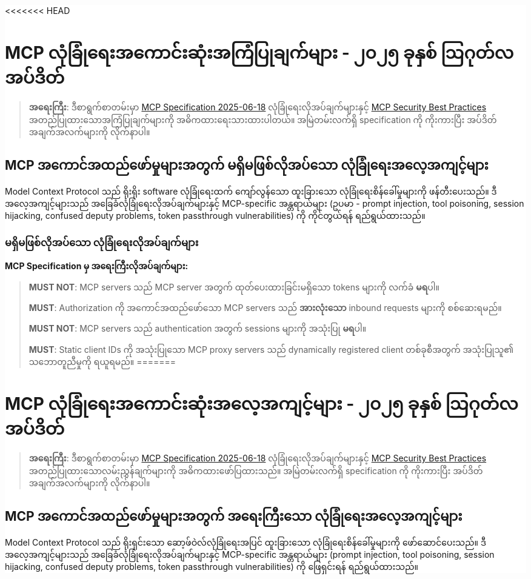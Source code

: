 
<<<<<<< HEAD
# MCP လုံခြုံရေးအကောင်းဆုံးအကြံပြုချက်များ - ၂၀၂၅ ခုနှစ် ဩဂုတ်လ အပ်ဒိတ်

> **အရေးကြီး**: ဒီစာရွက်စာတမ်းမှာ [MCP Specification 2025-06-18](https://spec.modelcontextprotocol.io/specification/2025-06-18/) လုံခြုံရေးလိုအပ်ချက်များနှင့် [MCP Security Best Practices](https://modelcontextprotocol.io/specification/2025-06-18/basic/security_best_practices) အတည်ပြုထားသောအကြံပြုချက်များကို အဓိကထားရေးသားထားပါတယ်။ အမြဲတမ်းလက်ရှိ specification ကို ကိုးကားပြီး အပ်ဒိတ်အချက်အလက်များကို လိုက်နာပါ။

## MCP အကောင်အထည်ဖော်မှုများအတွက် မရှိမဖြစ်လိုအပ်သော လုံခြုံရေးအလေ့အကျင့်များ

Model Context Protocol သည် ရိုးရိုး software လုံခြုံရေးထက် ကျော်လွန်သော ထူးခြားသော လုံခြုံရေးစိန်ခေါ်မှုများကို ဖန်တီးပေးသည်။ ဒီအလေ့အကျင့်များသည် အခြေခံလုံခြုံရေးလိုအပ်ချက်များနှင့် MCP-specific အန္တရာယ်များ (ဥပမာ - prompt injection, tool poisoning, session hijacking, confused deputy problems, token passthrough vulnerabilities) ကို ကိုင်တွယ်ရန် ရည်ရွယ်ထားသည်။

### **မရှိမဖြစ်လိုအပ်သော လုံခြုံရေးလိုအပ်ချက်များ**

**MCP Specification မှ အရေးကြီးလိုအပ်ချက်များ:**

> **MUST NOT**: MCP servers သည် MCP server အတွက် ထုတ်ပေးထားခြင်းမရှိသော tokens များကို လက်ခံ **မရ**ပါ။
> 
> **MUST**: Authorization ကို အကောင်အထည်ဖော်သော MCP servers သည် **အားလုံးသော** inbound requests များကို စစ်ဆေးရမည်။
>  
> **MUST NOT**: MCP servers သည် authentication အတွက် sessions များကို အသုံးပြု **မရ**ပါ။
>
> **MUST**: Static client IDs ကို အသုံးပြုသော MCP proxy servers သည် dynamically registered client တစ်ခုစီအတွက် အသုံးပြုသူ၏ သဘောတူညီမှုကို ရယူရမည်။
=======
# MCP လုံခြုံရေးအကောင်းဆုံးအလေ့အကျင့်များ - ၂၀၂၅ ခုနှစ် ဩဂုတ်လ အပ်ဒိတ်

> **အရေးကြီး**: ဒီစာရွက်စာတမ်းမှာ [MCP Specification 2025-06-18](https://spec.modelcontextprotocol.io/specification/2025-06-18/) လုံခြုံရေးလိုအပ်ချက်များနှင့် [MCP Security Best Practices](https://modelcontextprotocol.io/specification/2025-06-18/basic/security_best_practices) အတည်ပြုထားသောလမ်းညွှန်ချက်များကို အဓိကထားဖော်ပြထားသည်။ အမြဲတမ်းလက်ရှိ specification ကို ကိုးကားပြီး အပ်ဒိတ်အချက်အလက်များကို လိုက်နာပါ။

## MCP အကောင်အထည်ဖော်မှုများအတွက် အရေးကြီးသော လုံခြုံရေးအလေ့အကျင့်များ

Model Context Protocol သည် ရိုးရှင်းသော ဆော့ဖ်ဝဲလ်လုံခြုံရေးအပြင် ထူးခြားသော လုံခြုံရေးစိန်ခေါ်မှုများကို ဖော်ဆောင်ပေးသည်။ ဒီအလေ့အကျင့်များသည် အခြေခံလုံခြုံရေးလိုအပ်ချက်များနှင့် MCP-specific အန္တရာယ်များ (prompt injection, tool poisoning, session hijacking, confused deputy problems, token passthrough vulnerabilities) ကို ဖြေရှင်းရန် ရည်ရွယ်ထားသည်။
